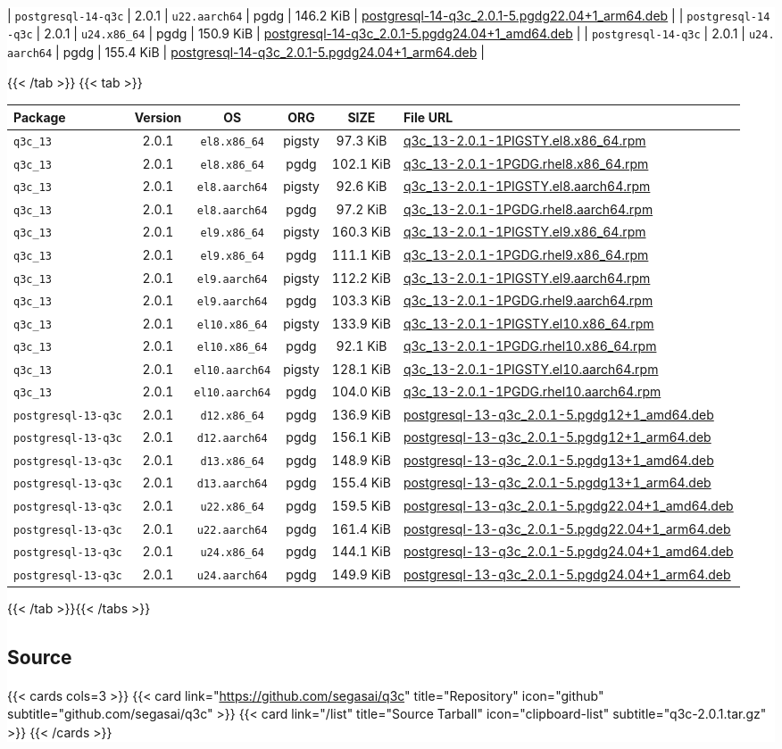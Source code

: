 | `postgresql-14-q3c` | 2.0.1 | `u22.aarch64` | pgdg | 146.2 KiB | [postgresql-14-q3c_2.0.1-5.pgdg22.04+1_arm64.deb](https://apt.postgresql.org/pub/repos/apt/pool/main/p/postgresql-q3c/postgresql-14-q3c_2.0.1-5.pgdg22.04+1_arm64.deb) |
| `postgresql-14-q3c` | 2.0.1 | `u24.x86_64` | pgdg | 150.9 KiB | [postgresql-14-q3c_2.0.1-5.pgdg24.04+1_amd64.deb](https://apt.postgresql.org/pub/repos/apt/pool/main/p/postgresql-q3c/postgresql-14-q3c_2.0.1-5.pgdg24.04+1_amd64.deb) |
| `postgresql-14-q3c` | 2.0.1 | `u24.aarch64` | pgdg | 155.4 KiB | [postgresql-14-q3c_2.0.1-5.pgdg24.04+1_arm64.deb](https://apt.postgresql.org/pub/repos/apt/pool/main/p/postgresql-q3c/postgresql-14-q3c_2.0.1-5.pgdg24.04+1_arm64.deb) |

{{< /tab >}}
{{< tab >}}

| **Package** | **Version** | **OS** | **ORG** | **SIZE** | **File URL** |
|:------------|:-----------:|:------:|:-------:|:--------:|:--------------|
| `q3c_13` | 2.0.1 | `el8.x86_64` | pigsty | 97.3 KiB | [q3c_13-2.0.1-1PIGSTY.el8.x86_64.rpm](https://repo.pigsty.io/yum/pgsql/el8.x86_64/q3c_13-2.0.1-1PIGSTY.el8.x86_64.rpm) |
| `q3c_13` | 2.0.1 | `el8.x86_64` | pgdg | 102.1 KiB | [q3c_13-2.0.1-1PGDG.rhel8.x86_64.rpm](https://download.postgresql.org/pub/repos/yum/13/redhat/rhel-8-x86_64/q3c_13-2.0.1-1PGDG.rhel8.x86_64.rpm) |
| `q3c_13` | 2.0.1 | `el8.aarch64` | pigsty | 92.6 KiB | [q3c_13-2.0.1-1PIGSTY.el8.aarch64.rpm](https://repo.pigsty.io/yum/pgsql/el8.aarch64/q3c_13-2.0.1-1PIGSTY.el8.aarch64.rpm) |
| `q3c_13` | 2.0.1 | `el8.aarch64` | pgdg | 97.2 KiB | [q3c_13-2.0.1-1PGDG.rhel8.aarch64.rpm](https://download.postgresql.org/pub/repos/yum/13/redhat/rhel-8-aarch64/q3c_13-2.0.1-1PGDG.rhel8.aarch64.rpm) |
| `q3c_13` | 2.0.1 | `el9.x86_64` | pigsty | 160.3 KiB | [q3c_13-2.0.1-1PIGSTY.el9.x86_64.rpm](https://repo.pigsty.io/yum/pgsql/el9.x86_64/q3c_13-2.0.1-1PIGSTY.el9.x86_64.rpm) |
| `q3c_13` | 2.0.1 | `el9.x86_64` | pgdg | 111.1 KiB | [q3c_13-2.0.1-1PGDG.rhel9.x86_64.rpm](https://download.postgresql.org/pub/repos/yum/13/redhat/rhel-9-x86_64/q3c_13-2.0.1-1PGDG.rhel9.x86_64.rpm) |
| `q3c_13` | 2.0.1 | `el9.aarch64` | pigsty | 112.2 KiB | [q3c_13-2.0.1-1PIGSTY.el9.aarch64.rpm](https://repo.pigsty.io/yum/pgsql/el9.aarch64/q3c_13-2.0.1-1PIGSTY.el9.aarch64.rpm) |
| `q3c_13` | 2.0.1 | `el9.aarch64` | pgdg | 103.3 KiB | [q3c_13-2.0.1-1PGDG.rhel9.aarch64.rpm](https://download.postgresql.org/pub/repos/yum/13/redhat/rhel-9-aarch64/q3c_13-2.0.1-1PGDG.rhel9.aarch64.rpm) |
| `q3c_13` | 2.0.1 | `el10.x86_64` | pigsty | 133.9 KiB | [q3c_13-2.0.1-1PIGSTY.el10.x86_64.rpm](https://repo.pigsty.io/yum/pgsql/el10.x86_64/q3c_13-2.0.1-1PIGSTY.el10.x86_64.rpm) |
| `q3c_13` | 2.0.1 | `el10.x86_64` | pgdg | 92.1 KiB | [q3c_13-2.0.1-1PGDG.rhel10.x86_64.rpm](https://download.postgresql.org/pub/repos/yum/13/redhat/rhel-10-x86_64/q3c_13-2.0.1-1PGDG.rhel10.x86_64.rpm) |
| `q3c_13` | 2.0.1 | `el10.aarch64` | pigsty | 128.1 KiB | [q3c_13-2.0.1-1PIGSTY.el10.aarch64.rpm](https://repo.pigsty.io/yum/pgsql/el10.aarch64/q3c_13-2.0.1-1PIGSTY.el10.aarch64.rpm) |
| `q3c_13` | 2.0.1 | `el10.aarch64` | pgdg | 104.0 KiB | [q3c_13-2.0.1-1PGDG.rhel10.aarch64.rpm](https://download.postgresql.org/pub/repos/yum/13/redhat/rhel-10-aarch64/q3c_13-2.0.1-1PGDG.rhel10.aarch64.rpm) |
| `postgresql-13-q3c` | 2.0.1 | `d12.x86_64` | pgdg | 136.9 KiB | [postgresql-13-q3c_2.0.1-5.pgdg12+1_amd64.deb](https://apt.postgresql.org/pub/repos/apt/pool/main/p/postgresql-q3c/postgresql-13-q3c_2.0.1-5.pgdg12+1_amd64.deb) |
| `postgresql-13-q3c` | 2.0.1 | `d12.aarch64` | pgdg | 156.1 KiB | [postgresql-13-q3c_2.0.1-5.pgdg12+1_arm64.deb](https://apt.postgresql.org/pub/repos/apt/pool/main/p/postgresql-q3c/postgresql-13-q3c_2.0.1-5.pgdg12+1_arm64.deb) |
| `postgresql-13-q3c` | 2.0.1 | `d13.x86_64` | pgdg | 148.9 KiB | [postgresql-13-q3c_2.0.1-5.pgdg13+1_amd64.deb](https://apt.postgresql.org/pub/repos/apt/pool/main/p/postgresql-q3c/postgresql-13-q3c_2.0.1-5.pgdg13+1_amd64.deb) |
| `postgresql-13-q3c` | 2.0.1 | `d13.aarch64` | pgdg | 155.4 KiB | [postgresql-13-q3c_2.0.1-5.pgdg13+1_arm64.deb](https://apt.postgresql.org/pub/repos/apt/pool/main/p/postgresql-q3c/postgresql-13-q3c_2.0.1-5.pgdg13+1_arm64.deb) |
| `postgresql-13-q3c` | 2.0.1 | `u22.x86_64` | pgdg | 159.5 KiB | [postgresql-13-q3c_2.0.1-5.pgdg22.04+1_amd64.deb](https://apt.postgresql.org/pub/repos/apt/pool/main/p/postgresql-q3c/postgresql-13-q3c_2.0.1-5.pgdg22.04+1_amd64.deb) |
| `postgresql-13-q3c` | 2.0.1 | `u22.aarch64` | pgdg | 161.4 KiB | [postgresql-13-q3c_2.0.1-5.pgdg22.04+1_arm64.deb](https://apt.postgresql.org/pub/repos/apt/pool/main/p/postgresql-q3c/postgresql-13-q3c_2.0.1-5.pgdg22.04+1_arm64.deb) |
| `postgresql-13-q3c` | 2.0.1 | `u24.x86_64` | pgdg | 144.1 KiB | [postgresql-13-q3c_2.0.1-5.pgdg24.04+1_amd64.deb](https://apt.postgresql.org/pub/repos/apt/pool/main/p/postgresql-q3c/postgresql-13-q3c_2.0.1-5.pgdg24.04+1_amd64.deb) |
| `postgresql-13-q3c` | 2.0.1 | `u24.aarch64` | pgdg | 149.9 KiB | [postgresql-13-q3c_2.0.1-5.pgdg24.04+1_arm64.deb](https://apt.postgresql.org/pub/repos/apt/pool/main/p/postgresql-q3c/postgresql-13-q3c_2.0.1-5.pgdg24.04+1_arm64.deb) |

{{< /tab >}}{{< /tabs >}}

## Source

{{< cards cols=3 >}}
{{< card link="https://github.com/segasai/q3c" title="Repository" icon="github" subtitle="github.com/segasai/q3c" >}}
{{< card link="/list" title="Source Tarball" icon="clipboard-list" subtitle="q3c-2.0.1.tar.gz" >}}
{{< /cards >}}
